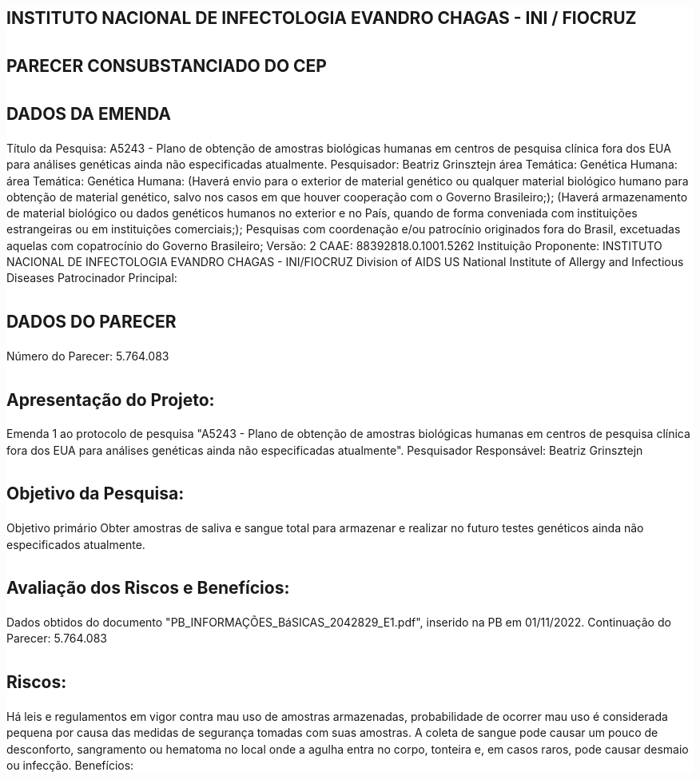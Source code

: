 ## INSTITUTO NACIONAL DE INFECTOLOGIA EVANDRO CHAGAS - INI / FIOCRUZ

## PARECER CONSUBSTANCIADO DO CEP
## DADOS DA EMENDA
Título da Pesquisa: A5243 - Plano de obtenção de amostras biológicas humanas em centros de pesquisa clínica fora dos EUA para análises genéticas ainda não especificadas atualmente.
Pesquisador:
Beatriz Grinsztejn
área Temática:
Genética Humana:
área Temática:
Genética Humana:
(Haverá envio para o exterior de material genético ou qualquer material biológico humano para obtenção de material genético, salvo nos casos em que houver cooperação com o Governo Brasileiro;);
(Haverá armazenamento de material biológico ou dados genéticos humanos no exterior e no País, quando de forma conveniada com instituições estrangeiras ou em instituições comerciais;);
Pesquisas com coordenação e/ou patrocínio originados fora do Brasil, excetuadas aquelas com copatrocínio do Governo Brasileiro;
Versão:
2
CAAE:
88392818.0.1001.5262
Instituição Proponente: INSTITUTO NACIONAL DE INFECTOLOGIA EVANDRO CHAGAS - INI/FIOCRUZ Division of AIDS US National Institute of Allergy and Infectious Diseases Patrocinador Principal:
## DADOS DO PARECER
Número do Parecer:
5.764.083
## Apresentação do Projeto:
Emenda 1 ao protocolo de pesquisa "A5243 - Plano de obtenção de amostras biológicas humanas em centros de pesquisa clínica fora dos EUA para análises genéticas ainda não especificadas atualmente". Pesquisador Responsável: Beatriz Grinsztejn
## Objetivo da Pesquisa:
Objetivo primário
Obter amostras de saliva e sangue total para armazenar e realizar no futuro testes genéticos ainda não especificados atualmente.
## Avaliação dos Riscos e Benefícios:
Dados obtidos do documento "PB\_INFORMAÇÕES\_BáSICAS\_2042829\_E1.pdf", inserido na PB em
01/11/2022.
Continuação do Parecer: 5.764.083
## Riscos:
Há leis e regulamentos em vigor contra mau uso de amostras armazenadas, probabilidade de ocorrer mau uso é considerada pequena por causa das medidas de segurança tomadas com suas amostras. A coleta de sangue pode causar um pouco de desconforto, sangramento ou hematoma no local onde a agulha entra no corpo, tonteira e, em casos raros, pode causar desmaio ou infecção. Benefícios: